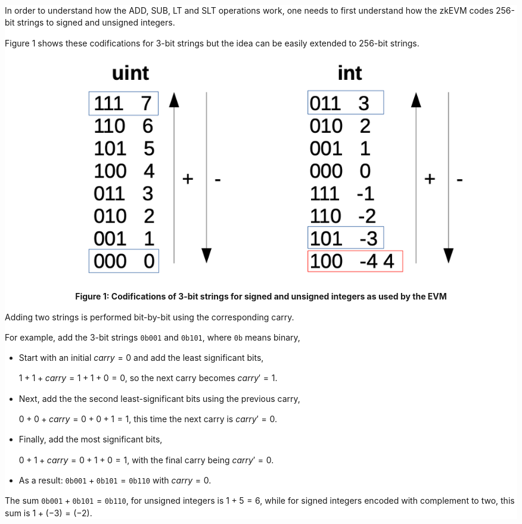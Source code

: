 

In order to understand how the $\text{ADD}$, $\text{SUB}$, $\text{LT}$ and $\text{SLT}$ operations work, one needs to first understand how the zkEVM codes 256-bit strings to signed and unsigned integers.

Figure 1 shows these codifications for 3-bit strings but the idea can be easily extended to 256-bit strings.



![Codifications of 3-bit strings for signed and unsigned integers as used by the EVM ](fig1-cdfctn-3bit-strngs.png)
<div align="center"><b> Figure 1: Codifications of 3-bit strings for signed and unsigned integers as used by the EVM </b></div>



Adding two strings is performed bit-by-bit using the corresponding carry.



For example, add the 3-bit strings $\mathtt{0b001}$ and $\mathtt{0b101}$, where $\mathtt{0b}$ means binary,

- Start with an initial $carry=0$ and add the least significant bits,

    $1+1+carry=1+1+0=0$, so the next carry becomes $carry'=1$.

- Next, add the the second least-significant bits using the previous carry, 

    $0+0+carry = 0+0+1 = 1$, this time the next carry is $carry'=0$.

- Finally, add the most significant bits,

    $0+1+carry=0+1+0=1$, with the final carry being $carry'=0$.

- As a result: $\mathtt{0b001}+\mathtt{0b101} = \mathtt{0b110}$ with $carry=0$.



The sum $\mathtt{0b001}+\mathtt{0b101} = \mathtt{0b110}$, for unsigned integers is $1+5=6$, while for signed integers encoded with complement to two, this sum is $1+(-3) =(-2)$.
